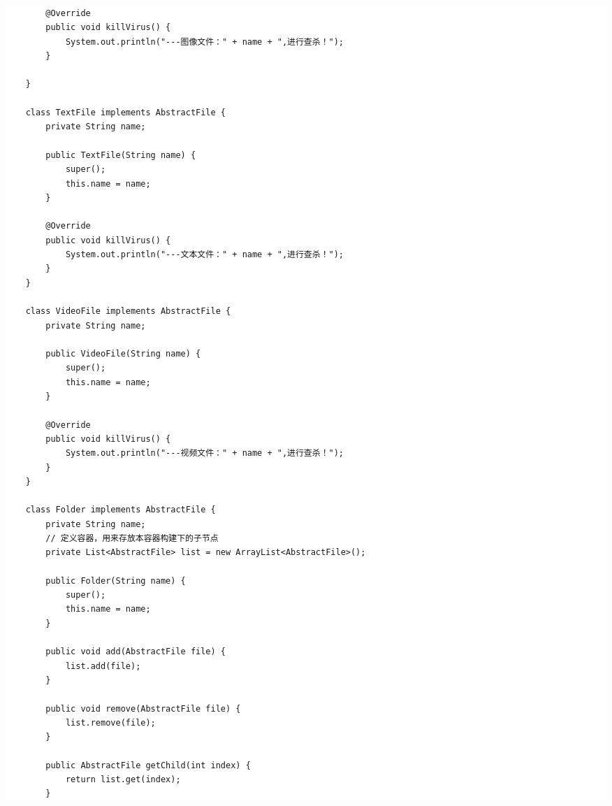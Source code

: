 			@Override
			public void killVirus() {
				System.out.println("---图像文件：" + name + ",进行查杀！");
			}
		
		}
		
		class TextFile implements AbstractFile {
			private String name;
		
			public TextFile(String name) {
				super();
				this.name = name;
			}
		
			@Override
			public void killVirus() {
				System.out.println("---文本文件：" + name + ",进行查杀！");
			}
		}
		
		class VideoFile implements AbstractFile {
			private String name;
		
			public VideoFile(String name) {
				super();
				this.name = name;
			}
		
			@Override
			public void killVirus() {
				System.out.println("---视频文件：" + name + ",进行查杀！");
			}
		}
		
		class Folder implements AbstractFile {
			private String name;
			// 定义容器，用来存放本容器构建下的子节点
			private List<AbstractFile> list = new ArrayList<AbstractFile>();
		
			public Folder(String name) {
				super();
				this.name = name;
			}
		
			public void add(AbstractFile file) {
				list.add(file);
			}
		
			public void remove(AbstractFile file) {
				list.remove(file);
			}
		
			public AbstractFile getChild(int index) {
				return list.get(index);
			}
		